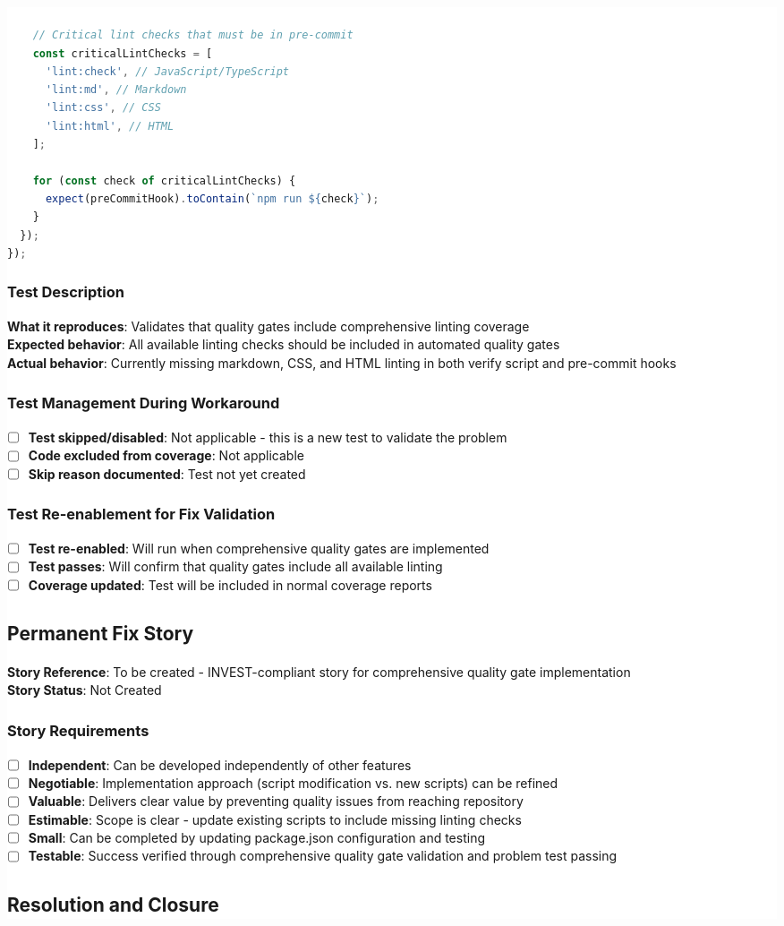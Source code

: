```typescript

    // Critical lint checks that must be in pre-commit
    const criticalLintChecks = [
      'lint:check', // JavaScript/TypeScript
      'lint:md', // Markdown
      'lint:css', // CSS
      'lint:html', // HTML
    ];

    for (const check of criticalLintChecks) {
      expect(preCommitHook).toContain(`npm run ${check}`);
    }
  });
});
```

### Test Description

**What it reproduces**: Validates that quality gates include comprehensive linting coverage  
**Expected behavior**: All available linting checks should be included in automated quality gates  
**Actual behavior**: Currently missing markdown, CSS, and HTML linting in both verify script and pre-commit hooks

### Test Management During Workaround

- [ ] **Test skipped/disabled**: Not applicable - this is a new test to validate the problem
- [ ] **Code excluded from coverage**: Not applicable
- [ ] **Skip reason documented**: Test not yet created

### Test Re-enablement for Fix Validation

- [ ] **Test re-enabled**: Will run when comprehensive quality gates are implemented
- [ ] **Test passes**: Will confirm that quality gates include all available linting
- [ ] **Coverage updated**: Test will be included in normal coverage reports

## Permanent Fix Story

**Story Reference**: To be created - INVEST-compliant story for comprehensive quality gate implementation  
**Story Status**: Not Created

### Story Requirements

- [ ] **Independent**: Can be developed independently of other features
- [ ] **Negotiable**: Implementation approach (script modification vs. new scripts) can be refined
- [ ] **Valuable**: Delivers clear value by preventing quality issues from reaching repository
- [ ] **Estimable**: Scope is clear - update existing scripts to include missing linting checks
- [ ] **Small**: Can be completed by updating package.json configuration and testing
- [ ] **Testable**: Success verified through comprehensive quality gate validation and problem test passing

## Resolution and Closure

